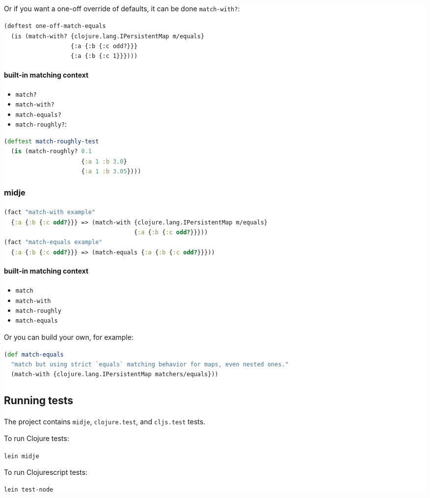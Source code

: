 Or if you want a one-off override of defaults, it can be done `match-with?`:

```
(deftest one-off-match-equals
  (is (match-with? {clojure.lang.IPersistentMap m/equals}
                   {:a {:b {:c odd?}}}
                   {:a {:b {:c 1}}})))
```

#### built-in matching context

- `match?`
- `match-with?`
- `match-equals?`
- `match-roughly?`:

```clojure
(deftest match-roughly-test
  (is (match-roughly? 0.1
                      {:a 1 :b 3.0}
                      {:a 1 :b 3.05})))
```

### midje

```clojure
(fact "match-with example"
  {:a {:b {:c odd?}}} => (match-with {clojure.lang.IPersistentMap m/equals}
                                     {:a {:b {:c odd?}}}))
(fact "match-equals example"
  {:a {:b {:c odd?}}} => (match-equals {:a {:b {:c odd?}}}))
```

#### built-in matching context

- `match`
- `match-with`
- `match-roughly`
- `match-equals`

Or you can build your own, for example:

```clojure
(def match-equals
  "match but using strict `equals` matching behavior for maps, even nested ones."
  (match-with {clojure.lang.IPersistentMap matchers/equals}))
```

## Running tests

The project contains `midje`, `clojure.test`, and `cljs.test` tests.

To run Clojure tests:

```
lein midje
```

To run Clojurescript tests:

```
lein test-node
```
